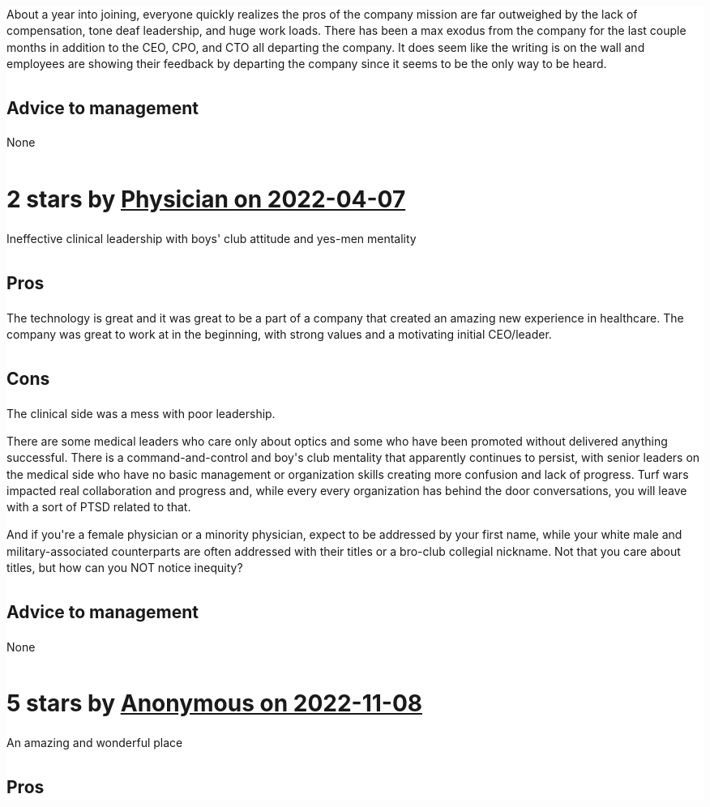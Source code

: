 About a year into joining, everyone quickly realizes the pros of the company mission are far outweighed by the lack of compensation, tone deaf leadership, and huge work loads. There has been a max exodus from the company for the last couple months in addition to the CEO, CPO, and CTO all departing the company. It does seem like the writing is on the wall and employees are showing their feedback by departing the company since it seems to be the only way to be heard.

## Advice to management

None


# 2 stars by [Physician on 2022-04-07](https://www.glassdoor.com/Reviews/Employee-Review-98point6-RVW62449921.htm)

Ineffective clinical leadership with boys' club attitude and yes-men mentality

## Pros

The technology is great and it was great to be a part of a company that created an amazing new experience in healthcare. The company was great to work at in the beginning, with strong values and a motivating initial CEO/leader.

## Cons

The clinical side was a mess with poor leadership. 

There are some medical leaders who care only about optics and some who have been promoted without delivered anything successful. There is a command-and-control and boy's club mentality that apparently continues to persist, with senior leaders on the medical side who have no basic management or organization skills creating more confusion and lack of progress. Turf wars impacted real collaboration and progress and, while every every organization has behind the door conversations, you will leave with a sort of PTSD related to that. 

And if you're a female physician or a minority physician, expect to be addressed by your first name, while your white male and military-associated counterparts are often addressed with their titles or a bro-club collegial nickname. Not that you care about titles, but how can you NOT notice inequity?

## Advice to management

None


# 5 stars by [Anonymous on 2022-11-08](https://www.glassdoor.com/Reviews/Employee-Review-98point6-RVW70903749.htm)

An amazing and wonderful place

## Pros
